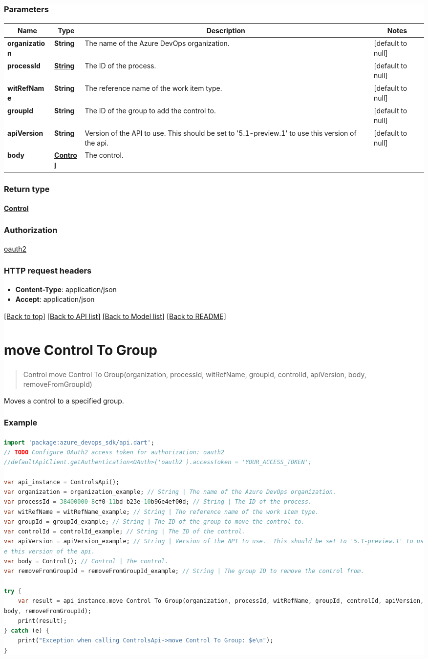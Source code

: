 ### Parameters

Name | Type | Description  | Notes
------------- | ------------- | ------------- | -------------
 **organization** | **String**| The name of the Azure DevOps organization. | [default to null]
 **processId** | [**String**](.md)| The ID of the process. | [default to null]
 **witRefName** | **String**| The reference name of the work item type. | [default to null]
 **groupId** | **String**| The ID of the group to add the control to. | [default to null]
 **apiVersion** | **String**| Version of the API to use.  This should be set to &#39;5.1-preview.1&#39; to use this version of the api. | [default to null]
 **body** | [**Control**](Control.md)| The control. | 

### Return type

[**Control**](Control.md)

### Authorization

[oauth2](../README.md#oauth2)

### HTTP request headers

 - **Content-Type**: application/json
 - **Accept**: application/json

[[Back to top]](#) [[Back to API list]](../README.md#documentation-for-api-endpoints) [[Back to Model list]](../README.md#documentation-for-models) [[Back to README]](../README.md)

# **move Control To Group**
> Control move Control To Group(organization, processId, witRefName, groupId, controlId, apiVersion, body, removeFromGroupId)



Moves a control to a specified group.

### Example 
```dart
import 'package:azure_devops_sdk/api.dart';
// TODO Configure OAuth2 access token for authorization: oauth2
//defaultApiClient.getAuthentication<OAuth>('oauth2').accessToken = 'YOUR_ACCESS_TOKEN';

var api_instance = ControlsApi();
var organization = organization_example; // String | The name of the Azure DevOps organization.
var processId = 38400000-8cf0-11bd-b23e-10b96e4ef00d; // String | The ID of the process.
var witRefName = witRefName_example; // String | The reference name of the work item type.
var groupId = groupId_example; // String | The ID of the group to move the control to.
var controlId = controlId_example; // String | The ID of the control.
var apiVersion = apiVersion_example; // String | Version of the API to use.  This should be set to '5.1-preview.1' to use this version of the api.
var body = Control(); // Control | The control.
var removeFromGroupId = removeFromGroupId_example; // String | The group ID to remove the control from.

try { 
    var result = api_instance.move Control To Group(organization, processId, witRefName, groupId, controlId, apiVersion, body, removeFromGroupId);
    print(result);
} catch (e) {
    print("Exception when calling ControlsApi->move Control To Group: $e\n");
}
```
